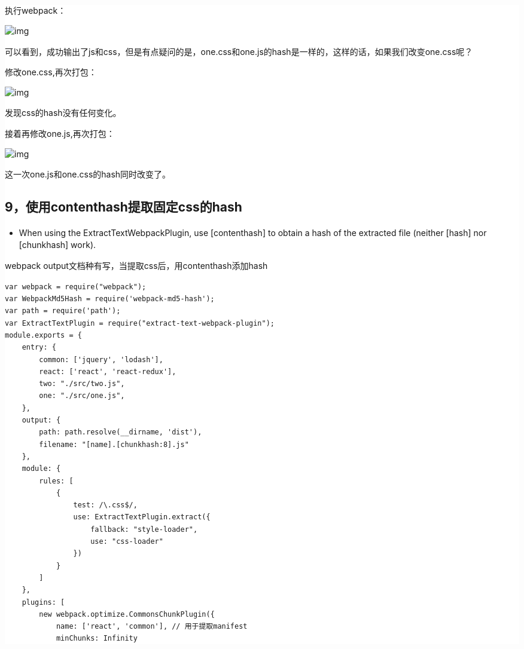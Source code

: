 ```

```

执行webpack：



![img](https://p1-jj.byteimg.com/tos-cn-i-t2oaga2asx/gold-user-assets/2018/1/21/161166370b90f78c~tplv-t2oaga2asx-watermark.awebp)



可以看到，成功输出了js和css，但是有点疑问的是，one.css和one.js的hash是一样的，这样的话，如果我们改变one.css呢？

修改one.css,再次打包：



![img](https://p1-jj.byteimg.com/tos-cn-i-t2oaga2asx/gold-user-assets/2018/1/21/161166370b8bb338~tplv-t2oaga2asx-watermark.awebp)



发现css的hash没有任何变化。

接着再修改one.js,再次打包：



![img](https://p1-jj.byteimg.com/tos-cn-i-t2oaga2asx/gold-user-assets/2018/1/21/1611663711ccaa40~tplv-t2oaga2asx-watermark.awebp)



这一次one.js和one.css的hash同时改变了。

## 9，使用contenthash提取固定css的hash

- When using the ExtractTextWebpackPlugin, use [contenthash] to obtain a hash of the extracted file (neither [hash] nor [chunkhash] work).

webpack output文档种有写，当提取css后，用contenthash添加hash

```
var webpack = require("webpack");
var WebpackMd5Hash = require('webpack-md5-hash');
var path = require('path');
var ExtractTextPlugin = require("extract-text-webpack-plugin");
module.exports = {
    entry: {
        common: ['jquery', 'lodash'],
        react: ['react', 'react-redux'],
        two: "./src/two.js",
        one: "./src/one.js",
    },
    output: {
        path: path.resolve(__dirname, 'dist'),
        filename: "[name].[chunkhash:8].js"
    },
    module: {
        rules: [
            {
                test: /\.css$/,
                use: ExtractTextPlugin.extract({
                    fallback: "style-loader",
                    use: "css-loader"
                })
            }
        ]
    },
    plugins: [
        new webpack.optimize.CommonsChunkPlugin({
            name: ['react', 'common'], // 用于提取manifest
            minChunks: Infinity
```